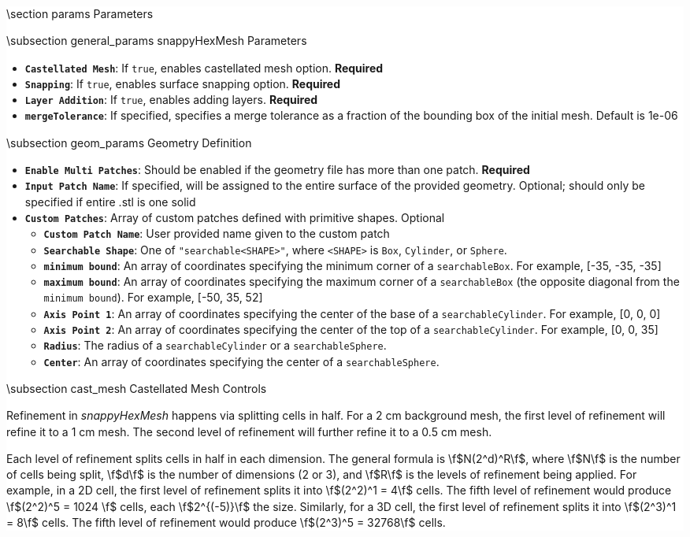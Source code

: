 

\section params Parameters



\subsection general_params snappyHexMesh Parameters



- <strong>`Castellated Mesh`</strong>:  If `true`, enables castellated mesh option.  <strong>Required</strong> 
- <strong>`Snapping`</strong>:  If `true`, enables surface snapping option. <strong>Required</strong> 
- <strong>`Layer Addition`</strong>:  If `true`, enables adding layers. <strong>Required</strong>
- <strong>`mergeTolerance`</strong>:  If specified, specifies a merge tolerance as a fraction of the bounding box of the initial mesh.  Default is 1e-06 

\subsection geom_params Geometry Definition


- <strong>`Enable Multi Patches`</strong>:  Should be enabled if the geometry file has more than one patch.  <strong>Required</strong> 
- <strong>`Input Patch Name`</strong>:  If specified, will be assigned to the entire surface of the provided geometry.  Optional; should only be specified if entire .stl is one solid
- <strong>`Custom Patches`</strong>:  Array of custom patches defined with primitive shapes.  Optional 
    - <strong>`Custom Patch Name`</strong>:  User provided name given to the custom patch  
    - <strong>`Searchable Shape`</strong>:  One of `"searchable<SHAPE>"`, where `<SHAPE>` is `Box`, `Cylinder`, or `Sphere`.  
    - <strong>`minimum bound`</strong>:  An array of coordinates specifying the minimum corner of a `searchableBox`.  For example, [-35, -35, -35] 
    - <strong>`maximum bound`</strong>:  An array of coordinates specifying the maximum corner of a `searchableBox` (the opposite diagonal from the `minimum bound`).  For example, [-50, 35, 52] 
    - <strong>`Axis Point 1`</strong>:  An array of coordinates specifying the center of the base of a `searchableCylinder`.  For example, [0, 0, 0] 
    - <strong>`Axis Point 2`</strong>:  An array of coordinates specifying the center of the top of a `searchableCylinder`. For example, [0, 0, 35] 
    - <strong>`Radius`</strong>:  The radius of a `searchableCylinder` or a `searchableSphere`.  
    - <strong>`Center`</strong>:  An array of coordinates specifying the center of a `searchableSphere`.  

\subsection cast_mesh Castellated Mesh Controls

Refinement in <em>snappyHexMesh</em> happens via splitting cells in half. For a 2 cm background mesh, the first level of 
refinement will refine it to a 1 cm mesh. The second level of refinement will further refine it to a 0.5 cm mesh. 

Each level of refinement splits cells in half in each dimension. The general formula is \f$N(2^d)^R\f$, where \f$N\f$ is
the number of cells being split, \f$d\f$ is the number of dimensions (2 or 3), and \f$R\f$ is the levels of refinement
being applied. For example, in a 2D cell, the first level of refinement splits it into \f$(2^2)^1 = 4\f$ cells. The 
fifth level of refinement would produce \f$(2^2)^5 = 1024 \f$ cells, each \f$2^{(-5)}\f$ the size. Similarly, for a 3D 
cell, the first level of refinement splits it into \f$(2^3)^1 = 8\f$ cells. The fifth level of refinement would produce 
\f$(2^3)^5 = 32768\f$ cells.
